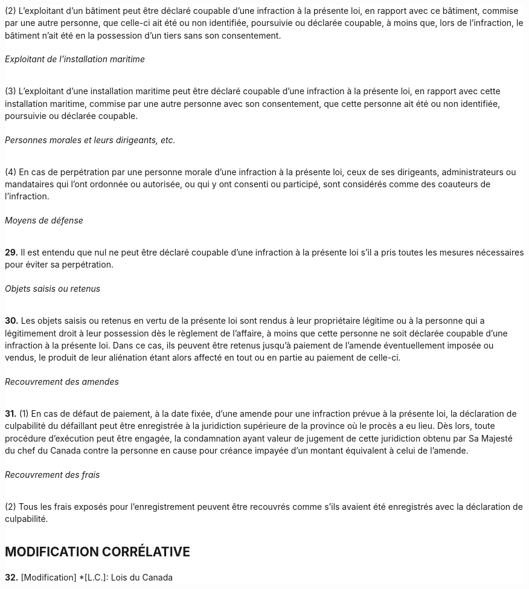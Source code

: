 (2) L’exploitant d’un bâtiment peut être déclaré coupable d’une infraction à
la présente loi, en rapport avec ce bâtiment, commise par une autre personne,
que celle-ci ait été ou non identifiée, poursuivie ou déclarée coupable, à
moins que, lors de l’infraction, le bâtiment n’ait été en la possession d’un
tiers sans son consentement.

###### Exploitant de l’installation maritime

(3) L’exploitant d’une installation maritime peut être déclaré coupable d’une
infraction à la présente loi, en rapport avec cette installation maritime,
commise par une autre personne avec son consentement, que cette personne ait
été ou non identifiée, poursuivie ou déclarée coupable.

###### Personnes morales et leurs dirigeants, etc.

(4) En cas de perpétration par une personne morale d’une infraction à la
présente loi, ceux de ses dirigeants, administrateurs ou mandataires qui l’ont
ordonnée ou autorisée, ou qui y ont consenti ou participé, sont considérés
comme des coauteurs de l’infraction.

###### Moyens de défense

**29.** Il est entendu que nul ne peut être déclaré coupable d’une infraction à la présente loi s’il a pris toutes les mesures nécessaires pour éviter sa perpétration.

###### Objets saisis ou retenus

**30.** Les objets saisis ou retenus en vertu de la présente loi sont rendus à leur propriétaire légitime ou à la personne qui a légitimement droit à leur possession dès le règlement de l’affaire, à moins que cette personne ne soit déclarée coupable d’une infraction à la présente loi. Dans ce cas, ils peuvent être retenus jusqu’à paiement de l’amende éventuellement imposée ou vendus, le produit de leur aliénation étant alors affecté en tout ou en partie au paiement de celle-ci.

###### Recouvrement des amendes

**31.** (1) En cas de défaut de paiement, à la date fixée, d’une amende pour une infraction prévue à la présente loi, la déclaration de culpabilité du défaillant peut être enregistrée à la juridiction supérieure de la province où le procès a eu lieu. Dès lors, toute procédure d’exécution peut être engagée, la condamnation ayant valeur de jugement de cette juridiction obtenu par Sa Majesté du chef du Canada contre la personne en cause pour créance impayée d’un montant équivalent à celui de l’amende.

###### Recouvrement des frais

(2) Tous les frais exposés pour l’enregistrement peuvent être recouvrés comme
s’ils avaient été enregistrés avec la déclaration de culpabilité.

## MODIFICATION CORRÉLATIVE

**32.** [Modification]
  *[L.C.]: Lois du Canada

